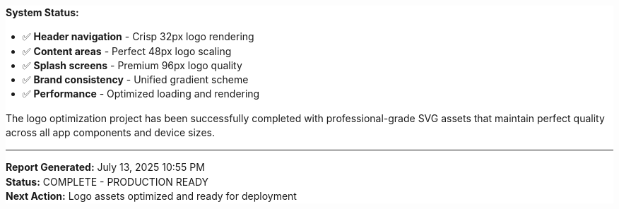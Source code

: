 **System Status:**
- ✅ **Header navigation** - Crisp 32px logo rendering
- ✅ **Content areas** - Perfect 48px logo scaling
- ✅ **Splash screens** - Premium 96px logo quality
- ✅ **Brand consistency** - Unified gradient scheme
- ✅ **Performance** - Optimized loading and rendering

The logo optimization project has been successfully completed with professional-grade SVG assets that maintain perfect quality across all app components and device sizes.

---

**Report Generated:** July 13, 2025 10:55 PM  
**Status:** COMPLETE - PRODUCTION READY  
**Next Action:** Logo assets optimized and ready for deployment